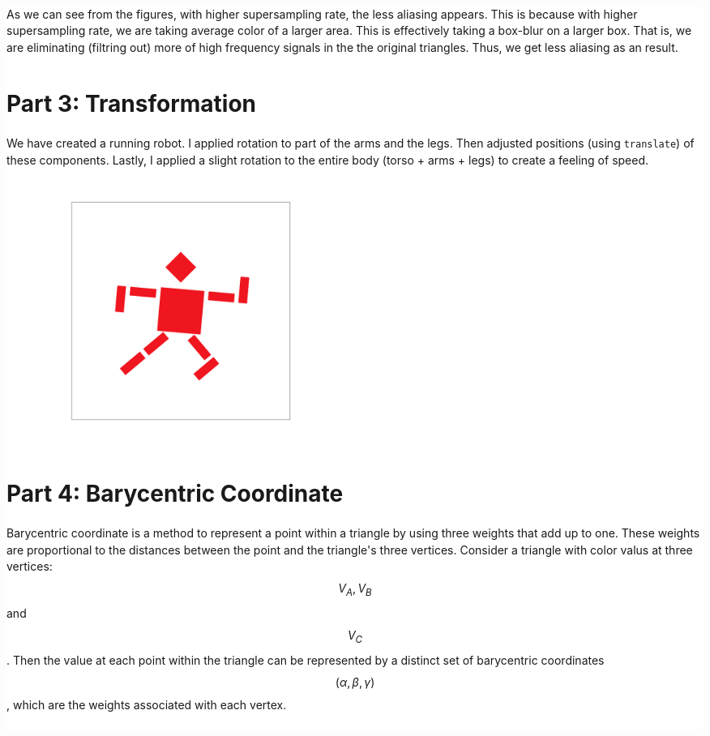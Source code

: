 
As we can see from the figures, with higher supersampling rate, the less aliasing appears. This is because with higher supersampling rate, we are taking average color of a larger area. This is effectively taking a box-blur on a larger box. That is, we are eliminating (filtring out) more of high frequency signals in the the original triangles. Thus, we get less aliasing as an result.

# Part 3: Transformation
We have created a running robot. I applied rotation to part of the arms and the legs. Then adjusted positions (using `translate`) of these components. Lastly, I applied a slight rotation to the entire body (torso + arms + legs) to create a feeling of speed.

<img src="./images/robot_running.png" style="width:50%">

# Part 4: Barycentric Coordinate
Barycentric coordinate is a method to represent a point within a triangle by using three weights that add up to one. These weights are proportional to the distances between the point and the triangle's three vertices. Consider a triangle with color valus at three vertices: $$V_A, V_B$$ and $$V_C$$. Then the value at each point within the triangle can be represented by a distinct set of barycentric coordinates $$(\alpha, \beta, \gamma)$$, which are the weights associated with each vertex.
<div style="width: 100%;display:flex;margin:20px 0px">
<div style="flex: 1;display:flex;flex-direction: column;align-items: center;">